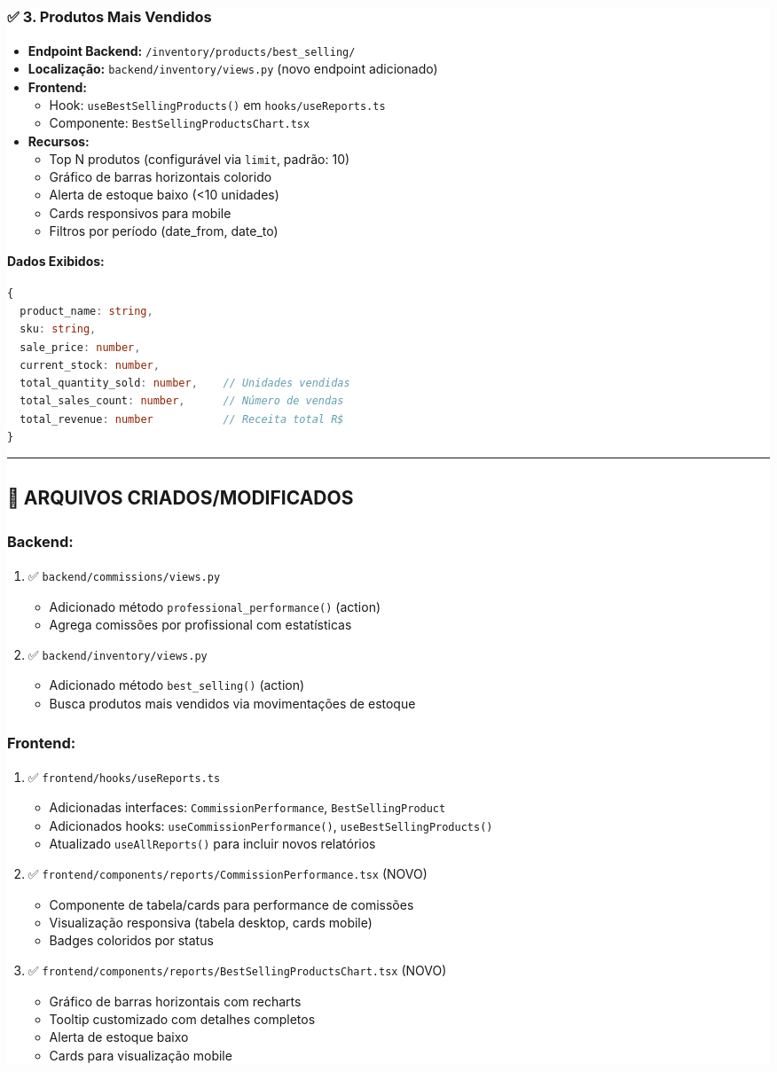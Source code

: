### ✅ **3. Produtos Mais Vendidos**
- **Endpoint Backend:** `/inventory/products/best_selling/`
- **Localização:** `backend/inventory/views.py` (novo endpoint adicionado)
- **Frontend:**
  - Hook: `useBestSellingProducts()` em `hooks/useReports.ts`
  - Componente: `BestSellingProductsChart.tsx`
- **Recursos:**
  - Top N produtos (configurável via `limit`, padrão: 10)
  - Gráfico de barras horizontais colorido
  - Alerta de estoque baixo (<10 unidades)
  - Cards responsivos para mobile
  - Filtros por período (date_from, date_to)

**Dados Exibidos:**
```typescript
{
  product_name: string,
  sku: string,
  sale_price: number,
  current_stock: number,
  total_quantity_sold: number,    // Unidades vendidas
  total_sales_count: number,      // Número de vendas
  total_revenue: number           // Receita total R$
}
```

---

## 🔧 ARQUIVOS CRIADOS/MODIFICADOS

### **Backend:**
1. ✅ `backend/commissions/views.py`
   - Adicionado método `professional_performance()` (action)
   - Agrega comissões por profissional com estatísticas

2. ✅ `backend/inventory/views.py`
   - Adicionado método `best_selling()` (action)
   - Busca produtos mais vendidos via movimentações de estoque

### **Frontend:**
1. ✅ `frontend/hooks/useReports.ts`
   - Adicionadas interfaces: `CommissionPerformance`, `BestSellingProduct`
   - Adicionados hooks: `useCommissionPerformance()`, `useBestSellingProducts()`
   - Atualizado `useAllReports()` para incluir novos relatórios

2. ✅ `frontend/components/reports/CommissionPerformance.tsx` (NOVO)
   - Componente de tabela/cards para performance de comissões
   - Visualização responsiva (tabela desktop, cards mobile)
   - Badges coloridos por status

3. ✅ `frontend/components/reports/BestSellingProductsChart.tsx` (NOVO)
   - Gráfico de barras horizontais com recharts
   - Tooltip customizado com detalhes completos
   - Alerta de estoque baixo
   - Cards para visualização mobile
